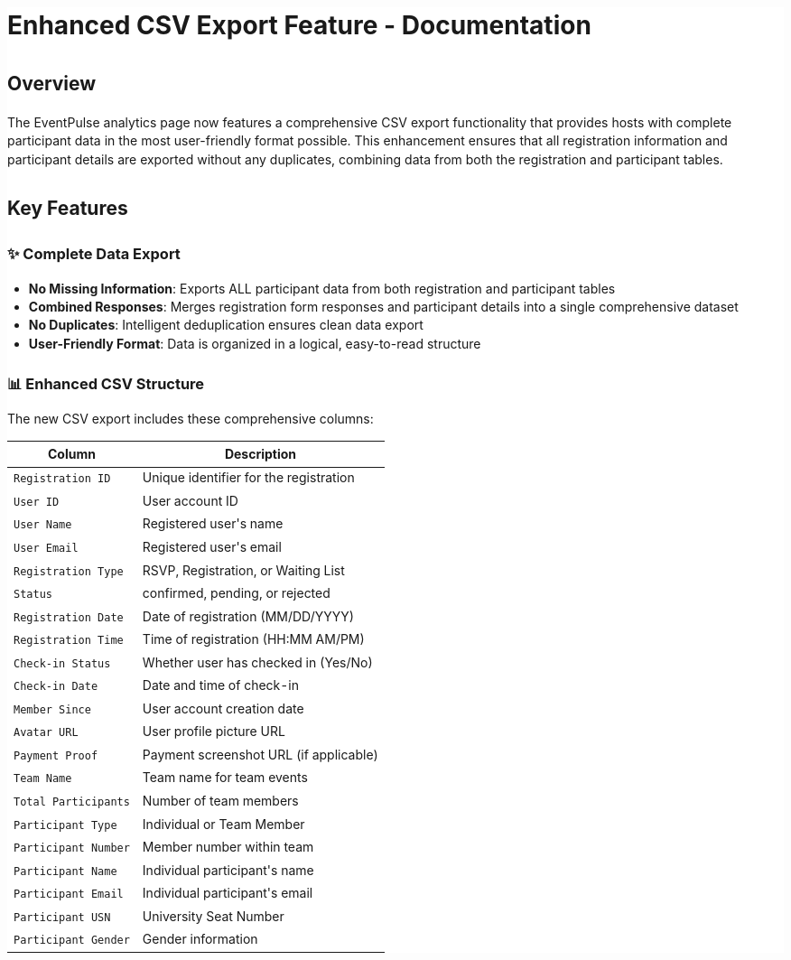# Enhanced CSV Export Feature - Documentation

## Overview

The EventPulse analytics page now features a comprehensive CSV export functionality that provides hosts with complete participant data in the most user-friendly format possible. This enhancement ensures that all registration information and participant details are exported without any duplicates, combining data from both the registration and participant tables.

## Key Features

### ✨ **Complete Data Export**
- **No Missing Information**: Exports ALL participant data from both registration and participant tables
- **Combined Responses**: Merges registration form responses and participant details into a single comprehensive dataset
- **No Duplicates**: Intelligent deduplication ensures clean data export
- **User-Friendly Format**: Data is organized in a logical, easy-to-read structure

### 📊 **Enhanced CSV Structure**

The new CSV export includes these comprehensive columns:

| Column | Description |
|--------|-------------|
| `Registration ID` | Unique identifier for the registration |
| `User ID` | User account ID |
| `User Name` | Registered user's name |
| `User Email` | Registered user's email |
| `Registration Type` | RSVP, Registration, or Waiting List |
| `Status` | confirmed, pending, or rejected |
| `Registration Date` | Date of registration (MM/DD/YYYY) |
| `Registration Time` | Time of registration (HH:MM AM/PM) |
| `Check-in Status` | Whether user has checked in (Yes/No) |
| `Check-in Date` | Date and time of check-in |
| `Member Since` | User account creation date |
| `Avatar URL` | User profile picture URL |
| `Payment Proof` | Payment screenshot URL (if applicable) |
| `Team Name` | Team name for team events |
| `Total Participants` | Number of team members |
| `Participant Type` | Individual or Team Member |
| `Participant Number` | Member number within team |
| `Participant Name` | Individual participant's name |
| `Participant Email` | Individual participant's email |
| `Participant USN` | University Seat Number |
| `Participant Gender` | Gender information |